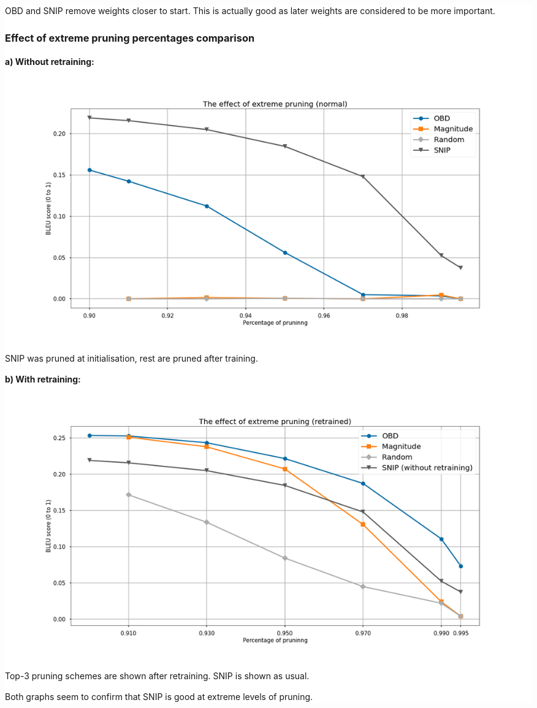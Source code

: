 OBD and SNIP remove weights closer to start. This is actually good as later weights are considered to be more important.

### Effect of extreme pruning percentages comparison

**a) Without retraining:**

![The effect of extreme pruning (normal).png](Documentation%20630d93bc52214cb5aedfc667b5e5554e/The_effect_of_extreme_pruning_(normal).png)

SNIP was pruned at initialisation, rest are pruned after training.

**b) With retraining:**

![The effect of extreme pruning (retrained).png](Documentation%20630d93bc52214cb5aedfc667b5e5554e/The_effect_of_extreme_pruning_(retrained).png)

Top-3 pruning schemes are shown after retraining. SNIP is shown as usual. 

Both graphs seem to confirm that SNIP is good at extreme levels of pruning.
